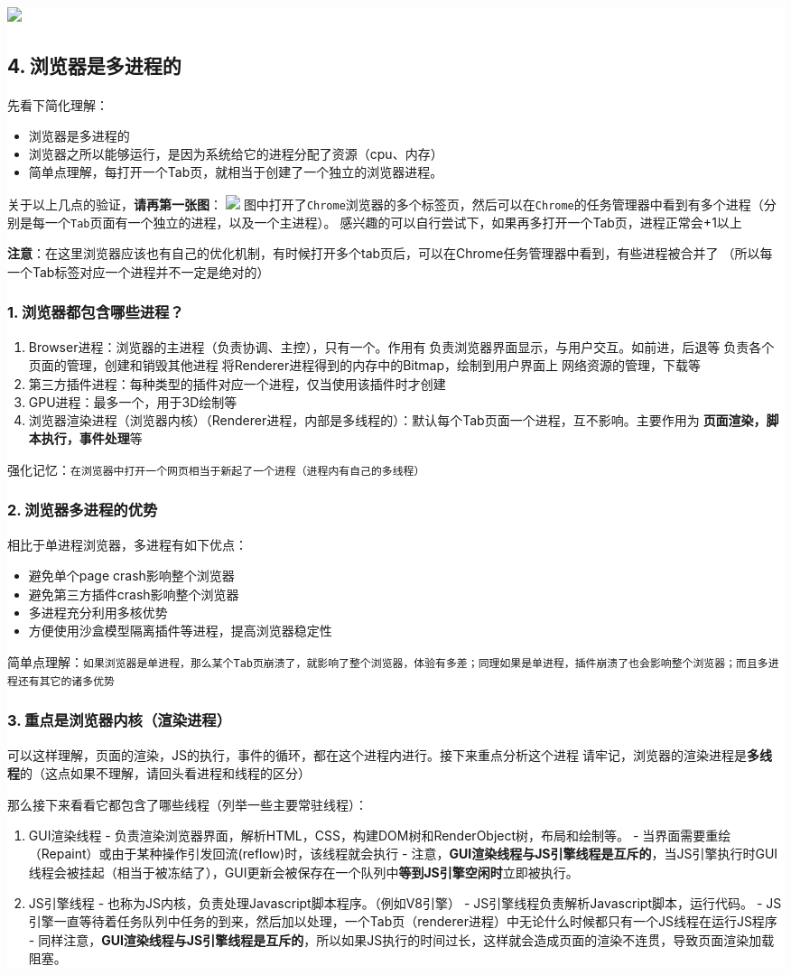 ![](https://ttarea.com/post-images/1629349035110.png)

## 4. 浏览器是多进程的
先看下简化理解：
* 浏览器是多进程的
* 浏览器之所以能够运行，是因为系统给它的进程分配了资源（cpu、内存）
* 简单点理解，每打开一个Tab页，就相当于创建了一个独立的浏览器进程。

关于以上几点的验证，**请再第一张图**：
![](https://ttarea.com/post-images/1616224931683.jpg)
图中打开了`Chrome`浏览器的多个标签页，然后可以在`Chrome`的任务管理器中看到有多个进程（分别是每一个`Tab`页面有一个独立的进程，以及一个主进程）。
感兴趣的可以自行尝试下，如果再多打开一个Tab页，进程正常会+1以上

**注意**：在这里浏览器应该也有自己的优化机制，有时候打开多个tab页后，可以在Chrome任务管理器中看到，有些进程被合并了
（所以每一个Tab标签对应一个进程并不一定是绝对的）

### 1. 浏览器都包含哪些进程？
1. Browser进程：浏览器的主进程（负责协调、主控），只有一个。作用有
     负责浏览器界面显示，与用户交互。如前进，后退等
     负责各个页面的管理，创建和销毁其他进程
     将Renderer进程得到的内存中的Bitmap，绘制到用户界面上
     网络资源的管理，下载等
2. 第三方插件进程：每种类型的插件对应一个进程，仅当使用该插件时才创建
3. GPU进程：最多一个，用于3D绘制等
4. 浏览器渲染进程（浏览器内核）（Renderer进程，内部是多线程的）：默认每个Tab页面一个进程，互不影响。主要作用为 **页面渲染，脚本执行，事件处理**等

强化记忆：`在浏览器中打开一个网页相当于新起了一个进程（进程内有自己的多线程）`

### 2. 浏览器多进程的优势
相比于单进程浏览器，多进程有如下优点：
* 避免单个page crash影响整个浏览器
* 避免第三方插件crash影响整个浏览器
* 多进程充分利用多核优势
* 方便使用沙盒模型隔离插件等进程，提高浏览器稳定性

简单点理解：`如果浏览器是单进程，那么某个Tab页崩溃了，就影响了整个浏览器，体验有多差；同理如果是单进程，插件崩溃了也会影响整个浏览器；而且多进程还有其它的诸多优势`

### 3. 重点是浏览器内核（渲染进程）
可以这样理解，页面的渲染，JS的执行，事件的循环，都在这个进程内进行。接下来重点分析这个进程
请牢记，浏览器的渲染进程是**多线程**的（这点如果不理解，请回头看进程和线程的区分）

那么接下来看看它都包含了哪些线程（列举一些主要常驻线程）：
1. GUI渲染线程
        - 负责渲染浏览器界面，解析HTML，CSS，构建DOM树和RenderObject树，布局和绘制等。
        - 当界面需要重绘（Repaint）或由于某种操作引发回流(reflow)时，该线程就会执行
        - 注意，**GUI渲染线程与JS引擎线程是互斥的**，当JS引擎执行时GUI线程会被挂起（相当于被冻结了），GUI更新会被保存在一个队列中**等到JS引擎空闲时**立即被执行。

2. JS引擎线程
        - 也称为JS内核，负责处理Javascript脚本程序。（例如V8引擎）
        - JS引擎线程负责解析Javascript脚本，运行代码。
        - JS引擎一直等待着任务队列中任务的到来，然后加以处理，一个Tab页（renderer进程）中无论什么时候都只有一个JS线程在运行JS程序
        - 同样注意，**GUI渲染线程与JS引擎线程是互斥的**，所以如果JS执行的时间过长，这样就会造成页面的渲染不连贯，导致页面渲染加载阻塞。
